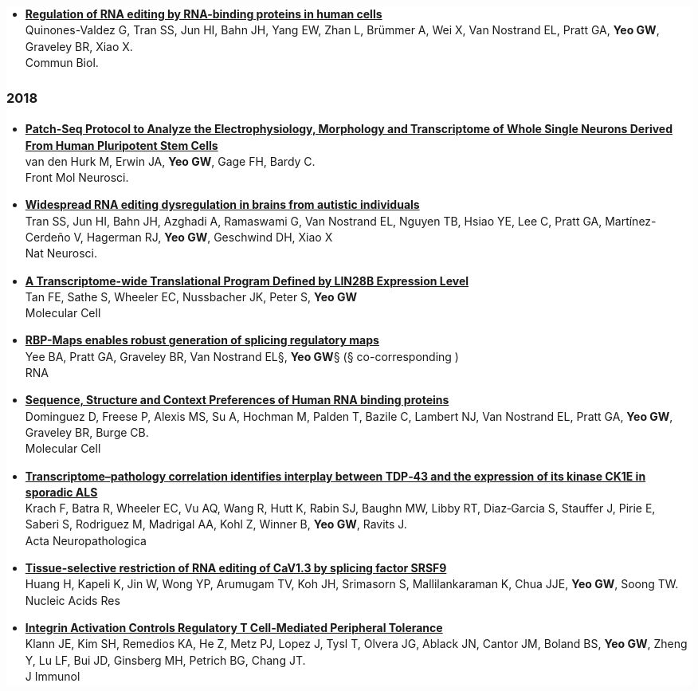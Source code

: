 
* [**Regulation of RNA editing by RNA-binding proteins in human cells**](/papers/2019/Quinones-Valdes_CommunBiol_2019.pdf)   
Quinones-Valdez G, Tran SS, Jun HI, Bahn JH, Yang EW, Zhan L, Brümmer A, Wei X, Van Nostrand EL, Pratt GA, **Yeo GW**, Graveley BR, Xiao X.   
Commun Biol.

### 2018

* [**Patch-Seq Protocol to Analyze the Electrophysiology, Morphology and Transcriptome of Whole Single Neurons Derived From Human Pluripotent Stem Cells**](/papers/2018/Hurk_FrontMolNeurosci_2018.pdf)  
van den Hurk M, Erwin JA, **Yeo GW**, Gage FH, Bardy C.  
Front Mol Neurosci.

* [**Widespread RNA editing dysregulation in brains from autistic individuals**](/papers/2018/Tran_NatureNeuronscience_2018.pdf)  
Tran SS, Jun HI, Bahn JH, Azghadi A, Ramaswami G, Van Nostrand EL, Nguyen TB, Hsiao YE, Lee C, Pratt GA, Martínez-Cerdeño V, Hagerman RJ, **Yeo GW**, Geschwind DH, Xiao X  
Nat Neurosci.

* [**A Transcriptome-wide Translational Program Defined by LIN28B Expression Level**](/papers/2018/Fred_molecularCell_2018.pdf)   
Tan FE, Sathe S, Wheeler EC, Nussbacher JK, Peter S, **Yeo GW**   
Molecular Cell


* [**RBP-Maps enables robust generation of splicing regulatory maps**](/papers/2018/BrianYee-rna.pdf)     
Yee BA, Pratt GA, Graveley BR, Van Nostrand EL§, **Yeo GW**§ (§ co-corresponding )     
RNA


* [**Sequence, Structure and Context Preferences of Human RNA binding proteins**](/papers/2018/Dominguez_molCell_2018.pdf)    
Dominguez D, Freese P, Alexis MS, Su A, Hochman M, Palden T, Bazile C, Lambert NJ, Van Nostrand EL, Pratt GA, **Yeo GW**, Graveley BR, Burge CB.   
Molecular Cell


* [**Transcriptome–pathology correlation identifies interplay between TDP‑43 and the expression of its kinase CK1E in sporadic ALS**](/papers/2018/Krach_Batra_ActaNeuropathologica_2018.pdf)   
Krach F, Batra R, Wheeler EC, Vu AQ, Wang R, Hutt K, Rabin SJ, Baughn MW, Libby RT, Diaz‑Garcia S, Stauffer J, Pirie E, Saberi S, Rodriguez M, Madrigal AA, Kohl Z, Winner B, **Yeo GW**, Ravits J.   
Acta Neuropathologica


* [**Tissue-selective restriction of RNA editing of CaV1.3 by splicing factor SRSF9**](/papers/2018/SRSF9_NuclicAcids_2018.pdf)      
Huang H, Kapeli K, Jin W, Wong YP, Arumugam TV, Koh JH, Srimasorn S, Mallilankaraman K, Chua JJE, **Yeo GW**, Soong TW.  
Nucleic Acids Res


* [**Integrin Activation Controls Regulatory T Cell-Mediated Peripheral Tolerance**](/papers/2018/Klann_JIummnol_2018.pdf)    
Klann JE, Kim SH, Remedios KA, He Z, Metz PJ, Lopez J, Tysl T, Olvera JG, Ablack JN, Cantor JM, Boland BS, **Yeo GW**, Zheng Y, Lu LF, Bui JD, Ginsberg MH, Petrich BG, Chang JT.  
J Immunol 
